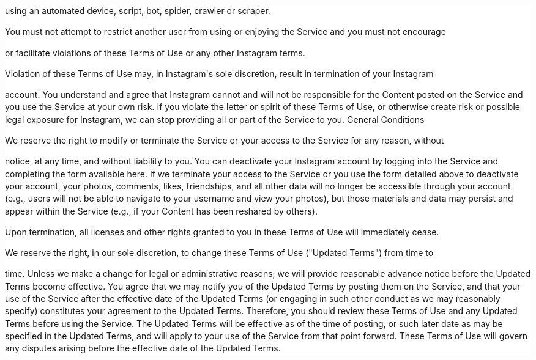 using an automated device, script, bot, spider, crawler or scraper.

You must not attempt to restrict another user from using or enjoying the Service and you must not encourage

or facilitate violations of these Terms of Use or any other Instagram terms.

Violation of these Terms of Use may, in Instagram's sole discretion, result in termination of your Instagram

account. You understand and agree that Instagram cannot and will not be responsible for the Content posted
on the Service and you use the Service at your own risk. If you violate the letter or spirit of these Terms of Use,
or otherwise create risk or possible legal exposure for Instagram, we can stop providing all or part of the
Service to you.
General Conditions

We reserve the right to modify or terminate the Service or your access to the Service for any reason, without

notice, at any time, and without liability to you. You can deactivate your Instagram account by logging into the
Service and completing the form available here. If we terminate your access to the Service or you use the
form detailed above to deactivate your account, your photos, comments, likes, friendships, and all other data
will no longer be accessible through your account (e.g., users will not be able to navigate to your username
and view your photos), but those materials and data may persist and appear within the Service (e.g., if your
Content has been reshared by others).


Upon termination, all licenses and other rights granted to you in these Terms of Use will immediately cease.


We reserve the right, in our sole discretion, to change these Terms of Use ("Updated Terms") from time to


time. Unless we make a change for legal or administrative reasons, we will provide reasonable advance notice
before the Updated Terms become effective. You agree that we may notify you of the Updated Terms by
posting them on the Service, and that your use of the Service after the effective date of the Updated Terms (or
engaging in such other conduct as we may reasonably specify) constitutes your agreement to the Updated
Terms. Therefore, you should review these Terms of Use and any Updated Terms before using the Service.
The Updated Terms will be effective as of the time of posting, or such later date as may be specified in the
Updated Terms, and will apply to your use of the Service from that point forward. These Terms of Use will
govern any disputes arising before the effective date of the Updated Terms.
